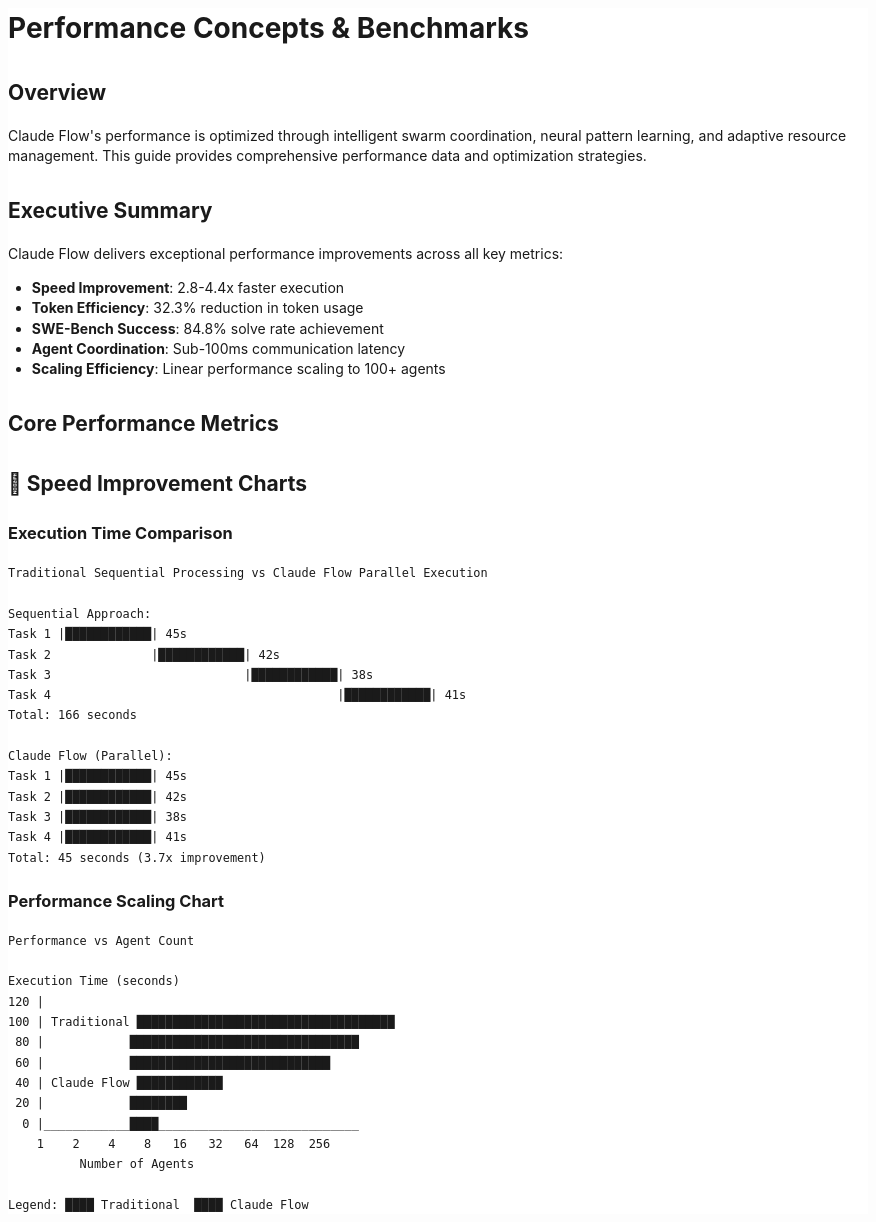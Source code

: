 # Performance Concepts & Benchmarks

## Overview

Claude Flow's performance is optimized through intelligent swarm coordination, neural pattern learning, and adaptive resource management. This guide provides comprehensive performance data and optimization strategies.

## Executive Summary

Claude Flow delivers exceptional performance improvements across all key metrics:

- **Speed Improvement**: 2.8-4.4x faster execution
- **Token Efficiency**: 32.3% reduction in token usage
- **SWE-Bench Success**: 84.8% solve rate achievement
- **Agent Coordination**: Sub-100ms communication latency
- **Scaling Efficiency**: Linear performance scaling to 100+ agents

## Core Performance Metrics

## 🚀 Speed Improvement Charts

### Execution Time Comparison

```
Traditional Sequential Processing vs Claude Flow Parallel Execution

Sequential Approach:
Task 1 |████████████| 45s
Task 2              |████████████| 42s
Task 3                           |████████████| 38s
Task 4                                        |████████████| 41s
Total: 166 seconds

Claude Flow (Parallel):
Task 1 |████████████| 45s
Task 2 |████████████| 42s
Task 3 |████████████| 38s
Task 4 |████████████| 41s
Total: 45 seconds (3.7x improvement)
```

### Performance Scaling Chart

```
Performance vs Agent Count

Execution Time (seconds)
120 |
100 | Traditional ████████████████████████████████████
 80 |            ████████████████████████████████
 60 |            ████████████████████████████
 40 | Claude Flow ████████████
 20 |            ████████
  0 |____________████____________________________
    1    2    4    8   16   32   64  128  256
          Number of Agents

Legend: ████ Traditional  ████ Claude Flow
```
